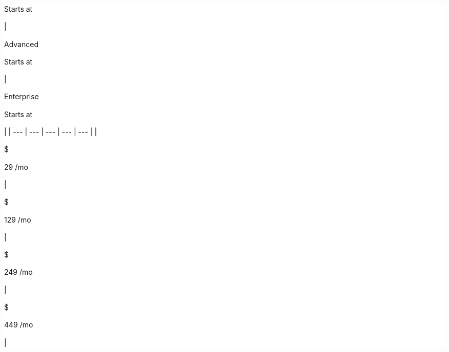 Starts at



 | 

Advanced

Starts at



 | 

Enterprise

Starts at



 |
| --- | --- | --- | --- | --- |
| 

$

29 /mo









 | 

$

129 /mo





 | 

$

249 /mo





 | 

$

449 /mo





 | 
